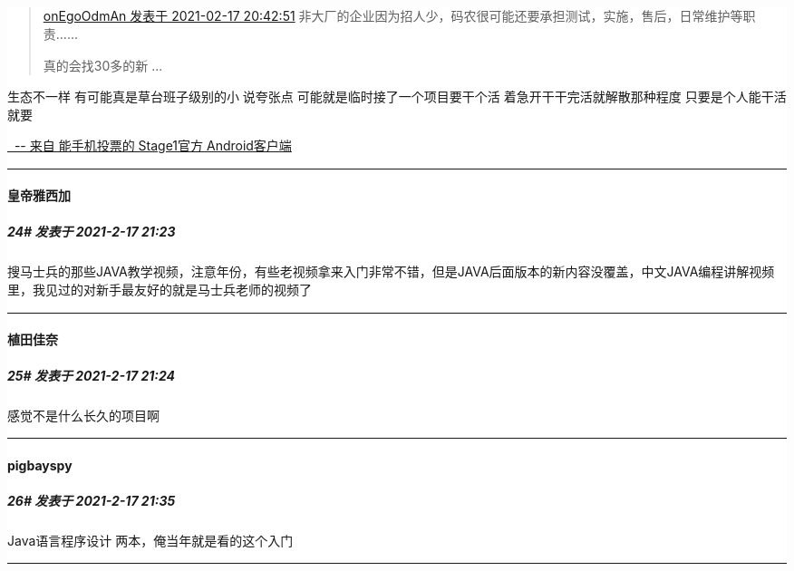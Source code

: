 

<blockquote><a href="httphttps://bbs.saraba1st.com/2b/forum.php?mod=redirect&amp;goto=findpost&amp;pid=50357501&amp;ptid=1988233" target="_blank">onEgoOdmAn 发表于 2021-02-17 20:42:51</a>
非大厂的企业因为招人少，码农很可能还要承担测试，实施，售后，日常维护等职责......

真的会找30多的新 ...</blockquote>生态不一样
有可能真是草台班子级别的小
说夸张点
可能就是临时接了一个项目要干个活
着急开干干完活就解散那种程度
只要是个人能干活就要

[  -- 来自 能手机投票的 Stage1官方 Android客户端](https://www.coolapk.com/apk/140634)







*****

####  皇帝雅西加  
##### 24#       发表于 2021-2-17 21:23




搜马士兵的那些JAVA教学视频，注意年份，有些老视频拿来入门非常不错，但是JAVA后面版本的新内容没覆盖，中文JAVA编程讲解视频里，我见过的对新手最友好的就是马士兵老师的视频了







*****

####  植田佳奈  
##### 25#       发表于 2021-2-17 21:24




感觉不是什么长久的项目啊







*****

####  pigbayspy  
##### 26#       发表于 2021-2-17 21:35




Java语言程序设计 两本，俺当年就是看的这个入门







*****
